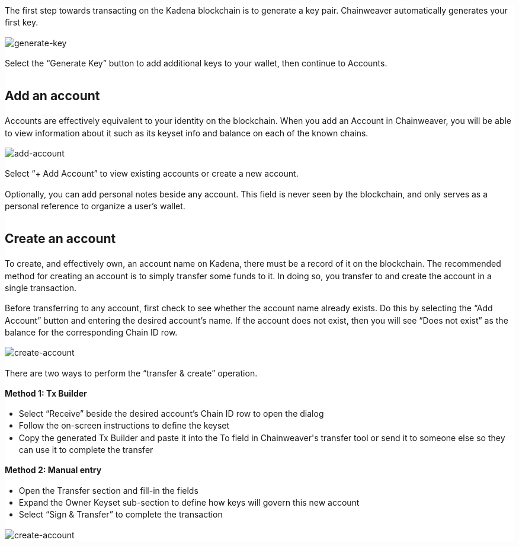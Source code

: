 The first step towards transacting on the Kadena blockchain is to generate a key
pair. Chainweaver automatically generates your first key.

![generate-key](/assets/docs/generate-key.png)

Select the “Generate Key” button to add additional keys to your wallet, then
continue to Accounts.

## Add an account

Accounts are effectively equivalent to your identity on the blockchain. When you
add an Account in Chainweaver, you will be able to view information about it
such as its keyset info and balance on each of the known chains.

![add-account](/assets/docs/add-account.png)

Select “+ Add Account” to view existing accounts or create a new account.

Optionally, you can add personal notes beside any account. This field is never
seen by the blockchain, and only serves as a personal reference to organize a
user’s wallet.

## Create an account

To create, and effectively own, an account name on Kadena, there must be a
record of it on the blockchain. The recommended method for creating an account
is to simply transfer some funds to it. In doing so, you transfer to and create
the account in a single transaction.

Before transferring to any account, first check to see whether the account name
already exists. Do this by selecting the “Add Account” button and entering the
desired account’s name. If the account does not exist, then you will see “Does
not exist” as the balance for the corresponding Chain ID row.

![create-account](/assets/docs/chainweaver-kaccount.png)

There are two ways to perform the “transfer & create” operation.

**Method 1: Tx Builder**

- Select “Receive” beside the desired account’s Chain ID row to open the dialog
- Follow the on-screen instructions to define the keyset
- Copy the generated Tx Builder and paste it into the To field in Chainweaver's
  transfer tool or send it to someone else so they can use it to complete the
  transfer

**Method 2: Manual entry**

- Open the Transfer section and fill-in the fields
- Expand the Owner Keyset sub-section to define how keys will govern this new
  account
- Select “Sign & Transfer” to complete the transaction

![create-account](/assets/docs/account-create.png)

